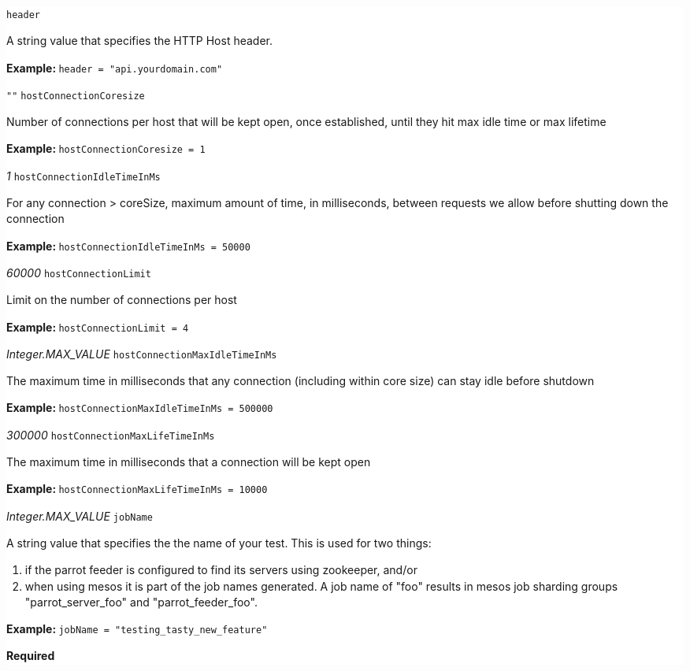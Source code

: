 <tr>
    <td><code>header</code></td>
    <td><p>A string value that specifies the HTTP Host header.</p>
    <p><b>Example: </b><code>header = "api.yourdomain.com"</code></p></td>
    <td><code>""</code></td>
</tr>

<tr>
    <td><code>hostConnectionCoresize</code></td>
    <td><p>Number of connections per host that will be kept open, once established, until they hit max idle time or max lifetime</p>
    <p><b>Example: </b><code>hostConnectionCoresize = 1</code></p></td>
    <td><i>1</i></td>
</tr>

<tr>
    <td><code>hostConnectionIdleTimeInMs</code></td>
    <td><p>For any connection > coreSize, maximum amount of time, in milliseconds, between requests we allow before shutting down the connection</p>
    <p><b>Example: </b><code>hostConnectionIdleTimeInMs = 50000</code></p></td>
    <td><i>60000</i></td>
</tr>

<tr>
    <td><code>hostConnectionLimit</code></td>
    <td><p>Limit on the number of connections per host</p>
    <p><b>Example: </b><code>hostConnectionLimit = 4</code></p></td>
    <td><i>Integer.MAX_VALUE</i></td>
</tr>
<tr>
    <td><code>hostConnectionMaxIdleTimeInMs</code></td>
    <td><p>The maximum time in milliseconds that any connection (including within core size) can stay idle before shutdown</p>
    <p><b>Example: </b><code>hostConnectionMaxIdleTimeInMs = 500000</code></p></td>
    <td><i>300000</i></td>
</tr>
<tr>
    <td><code>hostConnectionMaxLifeTimeInMs</code></td>
    <td><p>The maximum time in milliseconds that a connection will be kept open</p>
    <p><b>Example: </b><code>hostConnectionMaxLifeTimeInMs = 10000</code></p></td>
    <td><i>Integer.MAX_VALUE</i></td>
</tr>

<tr>
  <td><code>jobName</code></td>
  <td><p>A string value that specifies the the name of your test. This is used for two things:
      <ol>
	<li>if the parrot feeder is configured to find its servers using zookeeper, and/or </li>
	<li>when using mesos it is part of the job names generated. A job name of "foo" results in mesos job sharding groups "parrot_server_foo" and "parrot_feeder_foo".</li>
      </ol>
    </p>
    <p><b>Example: </b><code>jobName = "testing_tasty_new_feature"</code></p></td>
    <td><b>Required</b></td>
</tr>
